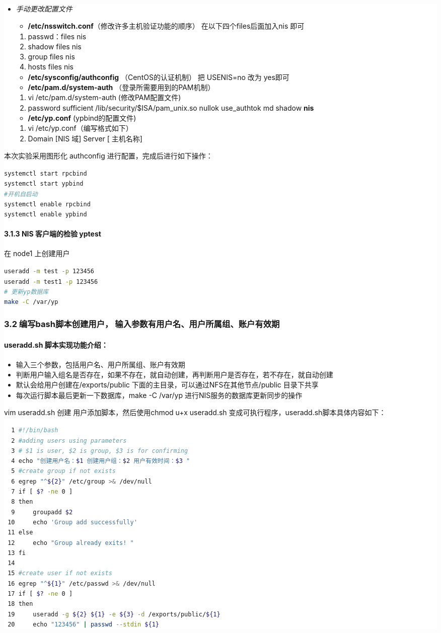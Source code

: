 - *手动更改配置文件*
  - **/etc/nsswitch.conf**（修改许多主机验证功能的顺序）
  在以下四个files后面加入nis 即可
  1. passwd：files nis
  2. shadow files nis
  3. group files nis
  4. hosts files nis

  - **/etc/sysconfig/authconfig** （CentOS的认证机制）
   把 USENIS=no 改为 yes即可
  - **/etc/pam.d/system-auth** （登录所需要用到的PAM机制）
  1. vi /etc/pam.d/system-auth (修改PAM配置文件)
  2. password sufficient /lib/security/$ISA/pam_unix.so nullok use_authtok md shadow **nis**
  - **/etc/yp.conf** (ypbind的配置文件)
  1. vi /etc/yp.conf（编写格式如下）
  2. Domain [NIS 域] Server [ 主机名称]

本次实验采用图形化 authconfig 进行配置，完成后进行如下操作：
```bash
systemctl start rpcbind
systemctl start ypbind
#开机自启动
systemctl enable rpcbind
systemctl enable ypbind
```
#### 3.1.3 NIS 客户端的检验 yptest
在 node1 上创建用户
```bash
useradd -m test -p 123456
useradd -m test1 -p 123456
# 更新yp数据库
make -C /var/yp
```

### 3.2 编写bash脚本创建用户， 输入参数有用户名、用户所属组、账户有效期

#### useradd.sh 脚本实现功能介绍：
- 输入三个参数，包括用户名、用户所属组、账户有效期
- 判断用户输入组名是否存在，如果不存在，就自动创建，再判断用户是否存在，若不存在，就自动创建
- 默认会给用户创建在/exports/public 下面的主目录，可以通过NFS在其他节点/public 目录下共享
- 每次运行脚本最后更新一下数据库，make -C /var/yp 进行NIS服务的数据库更新同步的操作


vim useradd.sh 创建 用户添加脚本，然后使用chmod u+x useradd.sh 变成可执行程序，useradd.sh脚本具体内容如下：

```bash
  1 #!/bin/bash
  2 #adding users using parameters
  3 # $1 is user, $2 is group, $3 is for confirming
  4 echo "创建用户名：$1 创建用户组：$2 用户有效时间：$3 "
  5 #create group if not exists
  6 egrep "^${2}" /etc/group >& /dev/null
  7 if [ $? -ne 0 ]
  8 then
  9     groupadd $2
 10     echo 'Group add successfully'
 11 else
 12     echo "Group already exits! "
 13 fi
 14 
 15 #create user if not exists
 16 egrep "^${1}" /etc/passwd >& /dev/null
 17 if [ $? -ne 0 ]
 18 then
 19     useradd -g ${2} ${1} -e ${3} -d /exports/public/${1}
 20     echo "123456" | passwd --stdin ${1}
```